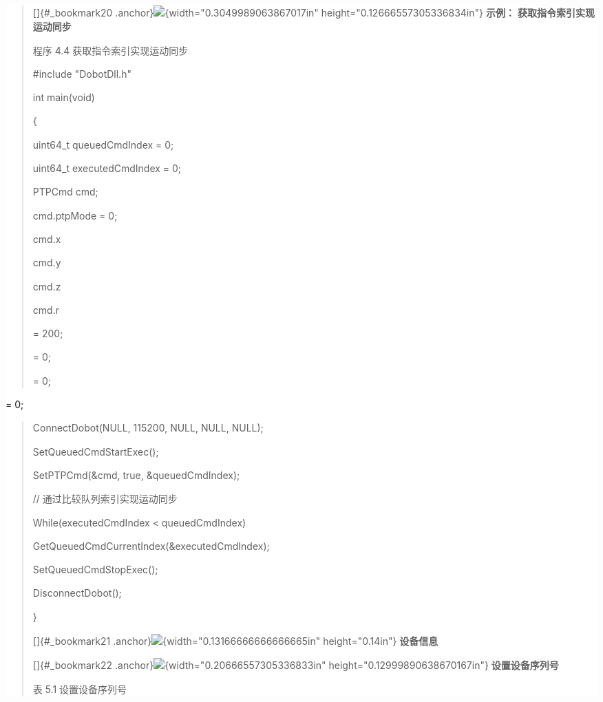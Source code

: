 > []{#_bookmark20
> .anchor}![](media/image179.png){width="0.3049989063867017in"
> height="0.12666557305336834in"} **示例：**
> **获取指令索引实现运动同步**
>
> 程序 4.4 获取指令索引实现运动同步
>
> \#include \"DobotDll.h\"
>
> int main(void)
>
> {
>
> uint64_t queuedCmdIndex = 0;
>
> uint64_t executedCmdIndex = 0;
>
> PTPCmd cmd;
>
> cmd.ptpMode = 0;
>
> cmd.x
>
> cmd.y
>
> cmd.z
>
> cmd.r
>
> = 200;
>
> = 0;
>
> = 0;

= 0;

> ConnectDobot(NULL, 115200, NULL, NULL, NULL);
>
> SetQueuedCmdStartExec();
>
> SetPTPCmd(&cmd, true, &queuedCmdIndex);
>
> // 通过比较队列索引实现运动同步
>
> While(executedCmdIndex \< queuedCmdIndex)
>
> GetQueuedCmdCurrentIndex(&executedCmdIndex);
>
> SetQueuedCmdStopExec();
>
> DisconnectDobot();
>
> }
>
> []{#_bookmark21
> .anchor}![](media/image181.png){width="0.13166666666666665in"
> height="0.14in"} **设备信息**
>
> []{#_bookmark22
> .anchor}![](media/image182.png){width="0.20666557305336833in"
> height="0.12999890638670167in"} **设置设备序列号**
>
> 表 5.1 设置设备序列号
